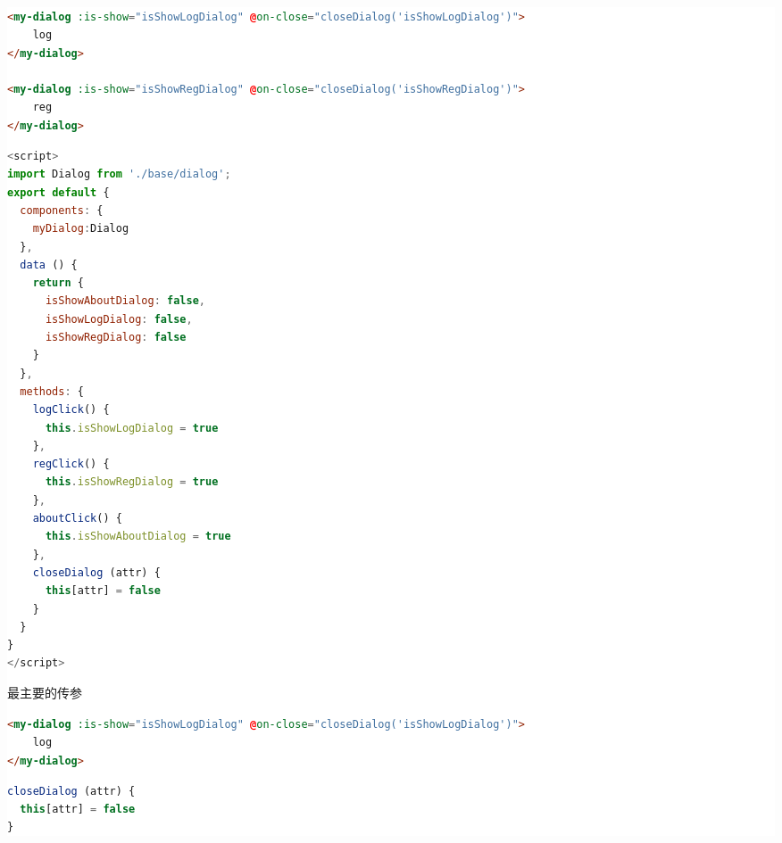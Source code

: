 ```html
<my-dialog :is-show="isShowLogDialog" @on-close="closeDialog('isShowLogDialog')">
    log
</my-dialog>

<my-dialog :is-show="isShowRegDialog" @on-close="closeDialog('isShowRegDialog')">
    reg
</my-dialog>
```
```js
<script>
import Dialog from './base/dialog';
export default {
  components: {
    myDialog:Dialog
  },
  data () {
    return {
      isShowAboutDialog: false,
      isShowLogDialog: false,
      isShowRegDialog: false
    }
  },
  methods: {
    logClick() {
      this.isShowLogDialog = true
    },
    regClick() {
      this.isShowRegDialog = true
    },
    aboutClick() {
      this.isShowAboutDialog = true
    },
    closeDialog (attr) {
      this[attr] = false
    }
  }
}
</script>
```

最主要的传参
```html
<my-dialog :is-show="isShowLogDialog" @on-close="closeDialog('isShowLogDialog')">
    log
</my-dialog>

```
```js
closeDialog (attr) {
  this[attr] = false
}
```
